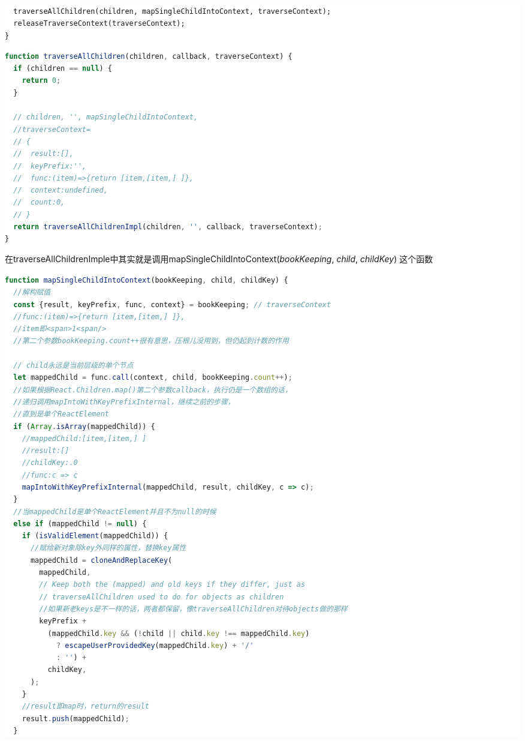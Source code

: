 ```react
  traverseAllChildren(children, mapSingleChildIntoContext, traverseContext);
  releaseTraverseContext(traverseContext);
}
```

```javascript
function traverseAllChildren(children, callback, traverseContext) {
  if (children == null) {
    return 0;
  }

  // children, '', mapSingleChildIntoContext, 
  //traverseContext=
  // {
  //  result:[],
  //  keyPrefix:'',
  //  func:(item)=>{return [item,[item,] ]},
  //  context:undefined,
  //  count:0,
  // }
  return traverseAllChildrenImpl(children, '', callback, traverseContext);
}
```

在traverseAllChildrenImple中其实就是调用mapSingleChildIntoContext(*bookKeeping*, *child*, *childKey*) 这个函数

```javascript
function mapSingleChildIntoContext(bookKeeping, child, childKey) {
  //解构赋值
  const {result, keyPrefix, func, context} = bookKeeping; // traverseContext
  //func:(item)=>{return [item,[item,] ]},
  //item即<span>1<span/>
  //第二个参数bookKeeping.count++很有意思，压根儿没用到，但仍起到计数的作用
  
  // child永远是当前层级的单个节点
  let mappedChild = func.call(context, child, bookKeeping.count++);
  //如果根据React.Children.map()第二个参数callback，执行仍是一个数组的话，
  //递归调用mapIntoWithKeyPrefixInternal，继续之前的步骤，
  //直到是单个ReactElement
  if (Array.isArray(mappedChild)) {
    //mappedChild:[item,[item,] ]
    //result:[]
    //childKey:.0
    //func:c => c
    mapIntoWithKeyPrefixInternal(mappedChild, result, childKey, c => c);
  }
  //当mappedChild是单个ReactElement并且不为null的时候
  else if (mappedChild != null) {
    if (isValidElement(mappedChild)) {
      //赋给新对象除key外同样的属性，替换key属性
      mappedChild = cloneAndReplaceKey(
        mappedChild,
        // Keep both the (mapped) and old keys if they differ, just as
        // traverseAllChildren used to do for objects as children
        //如果新老keys是不一样的话，两者都保留，像traverseAllChildren对待objects做的那样
        keyPrefix +
          (mappedChild.key && (!child || child.key !== mappedChild.key)
            ? escapeUserProvidedKey(mappedChild.key) + '/'
            : '') +
          childKey,
      );
    }
    //result即map时，return的result
    result.push(mappedChild);
  }
```